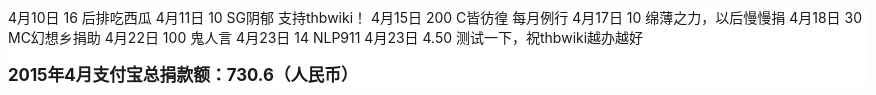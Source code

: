 <tr>
<td>4月10日</td>
<td>16</td>
<td></td>
<td>后排吃西瓜
</td></tr>
<tr>
<td>4月11日</td>
<td>10</td>
<td>SG阴郁</td>
<td>支持thbwiki！
</td></tr>
<tr>
<td>4月15日</td>
<td>200</td>
<td>C皆彷徨</td>
<td>每月例行
</td></tr>
<tr>
<td>4月17日</td>
<td>10</td>
<td></td>
<td>绵薄之力，以后慢慢捐
</td></tr>
<tr>
<td>4月18日</td>
<td>30</td>
<td></td>
<td>MC幻想乡捐助
</td></tr>
<tr>
<td>4月22日</td>
<td>100</td>
<td>鬼人言</td>
<td>
</td></tr>
<tr>
<td>4月23日</td>
<td>14</td>
<td>NLP911</td>
<td>
</td></tr>
<tr>
<td>4月23日</td>
<td>4.50</td>
<td></td>
<td>测试一下，祝thbwiki越办越好
</td></tr></tbody></table>


  
<big> **2015年4月支付宝总捐款额：730.6（人民币）** </big>
  
